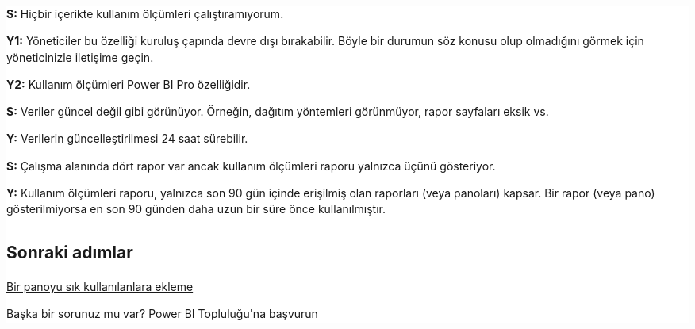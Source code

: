**S:**    Hiçbir içerikte kullanım ölçümleri çalıştıramıyorum.

**Y1:**    Yöneticiler bu özelliği kuruluş çapında devre dışı bırakabilir.  Böyle bir durumun söz konusu olup olmadığını görmek için yöneticinizle iletişime geçin.

**Y2:**    Kullanım ölçümleri Power BI Pro özelliğidir.

**S:**    Veriler güncel değil gibi görünüyor. Örneğin, dağıtım yöntemleri görünmüyor, rapor sayfaları eksik vs.

**Y:**    Verilerin güncelleştirilmesi 24 saat sürebilir.

**S:**    Çalışma alanında dört rapor var ancak kullanım ölçümleri raporu yalnızca üçünü gösteriyor.

**Y:**    Kullanım ölçümleri raporu, yalnızca son 90 gün içinde erişilmiş olan raporları (veya panoları) kapsar.  Bir rapor (veya pano) gösterilmiyorsa en son 90 günden daha uzun bir süre önce kullanılmıştır.

## <a name="next-steps"></a>Sonraki adımlar

[Bir panoyu sık kullanılanlara ekleme](consumer/end-user-favorite.md)

Başka bir sorunuz mu var? [Power BI Topluluğu'na başvurun](http://community.powerbi.com/)
